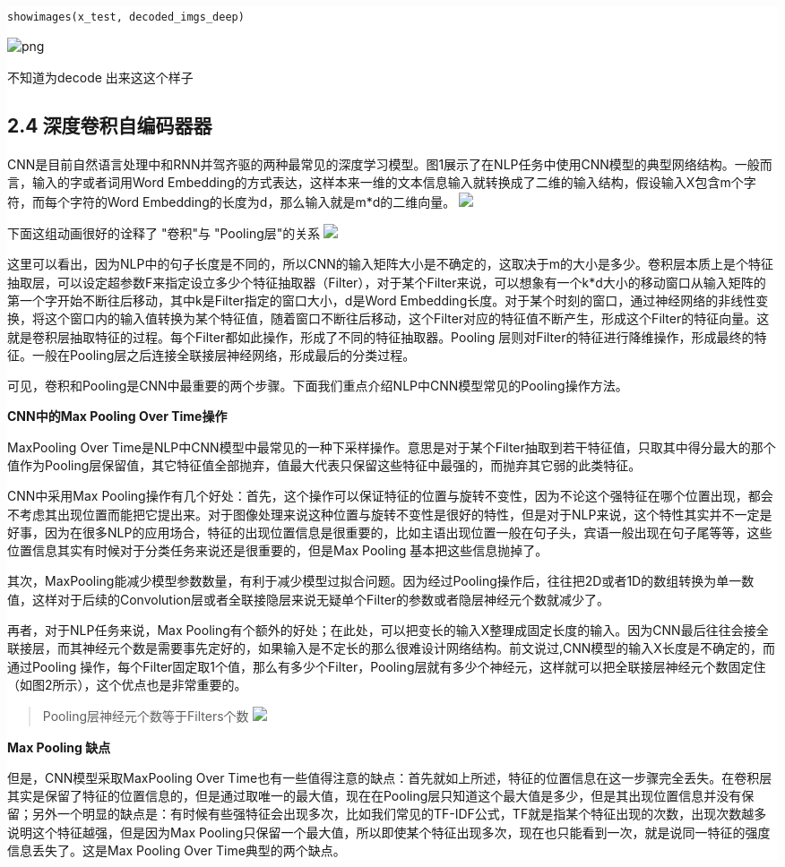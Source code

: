 

```python
showimages(x_test, decoded_imgs_deep)
```


![png](/uploads/Autoencoder%20with%20Keras_files/Autoencoder%20with%20Keras_19_0.png)


不知道为decode 出来这这个样子

## 2.4 深度卷积自编码器器

CNN是目前自然语言处理中和RNN并驾齐驱的两种最常见的深度学习模型。图1展示了在NLP任务中使用CNN模型的典型网络结构。一般而言，输入的字或者词用Word Embedding的方式表达，这样本来一维的文本信息输入就转换成了二维的输入结构，假设输入X包含m个字符，而每个字符的Word Embedding的长度为d，那么输入就是m*d的二维向量。
![](/uploads/CNN-with-Pooling.png)

下面这组动画很好的诠释了 "卷积"与 "Pooling层"的关系
![](/uploads/CNN-with-Pooling.gif)

这里可以看出，因为NLP中的句子长度是不同的，所以CNN的输入矩阵大小是不确定的，这取决于m的大小是多少。卷积层本质上是个特征抽取层，可以设定超参数F来指定设立多少个特征抽取器（Filter），对于某个Filter来说，可以想象有一个k*d大小的移动窗口从输入矩阵的第一个字开始不断往后移动，其中k是Filter指定的窗口大小，d是Word Embedding长度。对于某个时刻的窗口，通过神经网络的非线性变换，将这个窗口内的输入值转换为某个特征值，随着窗口不断往后移动，这个Filter对应的特征值不断产生，形成这个Filter的特征向量。这就是卷积层抽取特征的过程。每个Filter都如此操作，形成了不同的特征抽取器。Pooling 层则对Filter的特征进行降维操作，形成最终的特征。一般在Pooling层之后连接全联接层神经网络，形成最后的分类过程。



可见，卷积和Pooling是CNN中最重要的两个步骤。下面我们重点介绍NLP中CNN模型常见的Pooling操作方法。

**CNN中的Max Pooling Over Time操作**

MaxPooling Over Time是NLP中CNN模型中最常见的一种下采样操作。意思是对于某个Filter抽取到若干特征值，只取其中得分最大的那个值作为Pooling层保留值，其它特征值全部抛弃，值最大代表只保留这些特征中最强的，而抛弃其它弱的此类特征。



CNN中采用Max Pooling操作有几个好处：首先，这个操作可以保证特征的位置与旋转不变性，因为不论这个强特征在哪个位置出现，都会不考虑其出现位置而能把它提出来。对于图像处理来说这种位置与旋转不变性是很好的特性，但是对于NLP来说，这个特性其实并不一定是好事，因为在很多NLP的应用场合，特征的出现位置信息是很重要的，比如主语出现位置一般在句子头，宾语一般出现在句子尾等等，这些位置信息其实有时候对于分类任务来说还是很重要的，但是Max Pooling 基本把这些信息抛掉了。



其次，MaxPooling能减少模型参数数量，有利于减少模型过拟合问题。因为经过Pooling操作后，往往把2D或者1D的数组转换为单一数值，这样对于后续的Convolution层或者全联接隐层来说无疑单个Filter的参数或者隐层神经元个数就减少了。



 再者，对于NLP任务来说，Max Pooling有个额外的好处；在此处，可以把变长的输入X整理成固定长度的输入。因为CNN最后往往会接全联接层，而其神经元个数是需要事先定好的，如果输入是不定长的那么很难设计网络结构。前文说过,CNN模型的输入X长度是不确定的，而通过Pooling 操作，每个Filter固定取1个值，那么有多少个Filter，Pooling层就有多少个神经元，这样就可以把全联接层神经元个数固定住（如图2所示），这个优点也是非常重要的。
>Pooling层神经元个数等于Filters个数
> ![](/uploads/CNN-with-Pooling-02.png)

**Max Pooling 缺点**

但是，CNN模型采取MaxPooling Over Time也有一些值得注意的缺点：首先就如上所述，特征的位置信息在这一步骤完全丢失。在卷积层其实是保留了特征的位置信息的，但是通过取唯一的最大值，现在在Pooling层只知道这个最大值是多少，但是其出现位置信息并没有保留；另外一个明显的缺点是：有时候有些强特征会出现多次，比如我们常见的TF-IDF公式，TF就是指某个特征出现的次数，出现次数越多说明这个特征越强，但是因为Max Pooling只保留一个最大值，所以即使某个特征出现多次，现在也只能看到一次，就是说同一特征的强度信息丢失了。这是Max Pooling Over Time典型的两个缺点。
